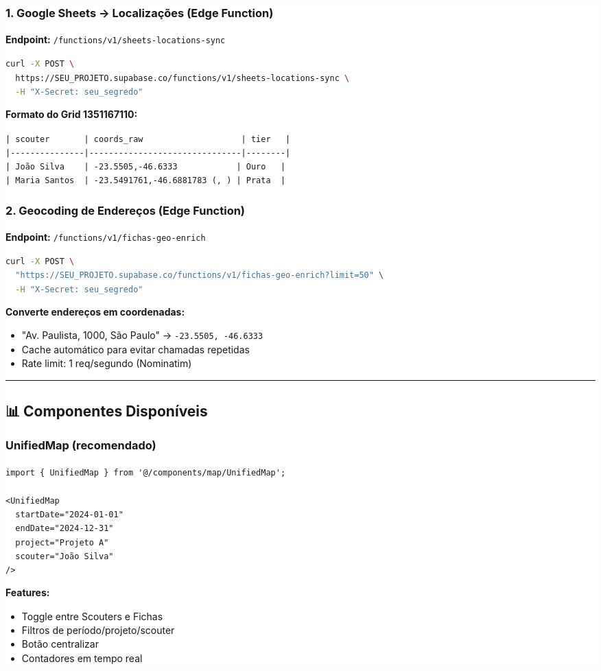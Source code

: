 ### 1. Google Sheets → Localizações (Edge Function)

**Endpoint:** `/functions/v1/sheets-locations-sync`

```bash
curl -X POST \
  https://SEU_PROJETO.supabase.co/functions/v1/sheets-locations-sync \
  -H "X-Secret: seu_segredo"
```

**Formato do Grid 1351167110:**
```
| scouter       | coords_raw                    | tier   |
|---------------|-------------------------------|--------|
| João Silva    | -23.5505,-46.6333            | Ouro   |
| Maria Santos  | -23.5491761,-46.6881783 (, ) | Prata  |
```

### 2. Geocoding de Endereços (Edge Function)

**Endpoint:** `/functions/v1/fichas-geo-enrich`

```bash
curl -X POST \
  "https://SEU_PROJETO.supabase.co/functions/v1/fichas-geo-enrich?limit=50" \
  -H "X-Secret: seu_segredo"
```

**Converte endereços em coordenadas:**
- "Av. Paulista, 1000, São Paulo" → `-23.5505, -46.6333`
- Cache automático para evitar chamadas repetidas
- Rate limit: 1 req/segundo (Nominatim)

---

## 📊 Componentes Disponíveis

### UnifiedMap (recomendado)
```tsx
import { UnifiedMap } from '@/components/map/UnifiedMap';

<UnifiedMap 
  startDate="2024-01-01"
  endDate="2024-12-31"
  project="Projeto A"
  scouter="João Silva"
/>
```

**Features:**
- Toggle entre Scouters e Fichas
- Filtros de período/projeto/scouter
- Botão centralizar
- Contadores em tempo real
